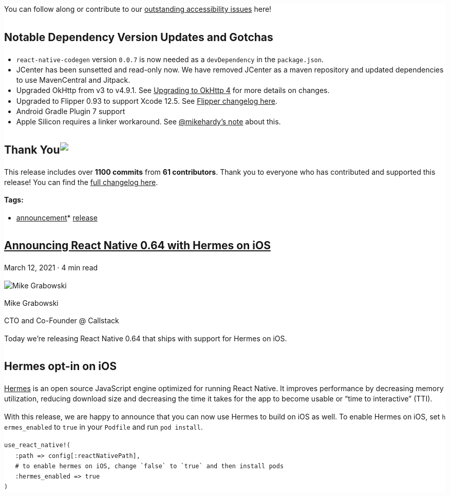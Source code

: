 You can follow along or contribute to our [outstanding accessibility issues](https://github.com/facebook/react-native/projects/15) here!

Notable Dependency Version Updates and Gotchas[​](#notable-dependency-version-updates-and-gotchas "Direct link to Notable Dependency Version Updates and Gotchas")
------------------------------------------------------------------------------------------------------------------------------------------------------------------

* `react-native-codegen` version `0.0.7` is now needed as a `devDependency` in the `package.json`.
* JCenter has been sunsetted and read-only now. We have removed JCenter as a maven repository and updated dependencies to use MavenCentral and Jitpack.
* Upgraded OkHttp from v3 to v4.9.1. See [Upgrading to OkHttp 4](https://square.github.io/okhttp/upgrading_to_okhttp_4/) for more details on changes.
* Upgraded to Flipper 0.93 to support Xcode 12.5. See [Flipper changelog here](https://github.com/facebook/flipper/blob/master/desktop/static/CHANGELOG.md).
* Android Gradle Plugin 7 support
* Apple Silicon requires a linker workaround. See [@mikehardy’s note](https://github.com/react-native-community/releases/issues/238#issuecomment-890367992) about this.

Thank You![​](#thank-you "Direct link to Thank You!")
-----------------------------------------------------

This release includes over **1100 commits** from **61 contributors**. Thank you to everyone who has contributed and supported this release! You can find the [full changelog here](https://github.com/facebook/react-native/blob/main/CHANGELOG.md#v0650).

**Tags:**

* [announcement](/blog/tags/announcement)* [release](/blog/tags/release)

[Announcing React Native 0.64 with Hermes on iOS](/blog/2021/03/12/version-0.64)
--------------------------------------------------------------------------------

March 12, 2021 · 4 min read

![Mike Grabowski](https://avatars0.githubusercontent.com/u/2464966?s=460&v=4)

Mike Grabowski

CTO and Co-Founder @ Callstack

Today we’re releasing React Native 0.64 that ships with support for Hermes on iOS.

Hermes opt-in on iOS[​](#hermes-opt-in-on-ios "Direct link to Hermes opt-in on iOS")
------------------------------------------------------------------------------------

[Hermes](https://hermesengine.dev) is an open source JavaScript engine optimized for running React Native. It improves performance by decreasing memory utilization, reducing download size and decreasing the time it takes for the app to become usable or “time to interactive” (TTI).

With this release, we are happy to announce that you can now use Hermes to build on iOS as well. To enable Hermes on iOS, set `hermes_enabled` to `true` in your `Podfile` and run `pod install`.

```
use_react_native!(  
   :path => config[:reactNativePath],  
   # to enable hermes on iOS, change `false` to `true` and then install pods  
   :hermes_enabled => true  
)  

```
